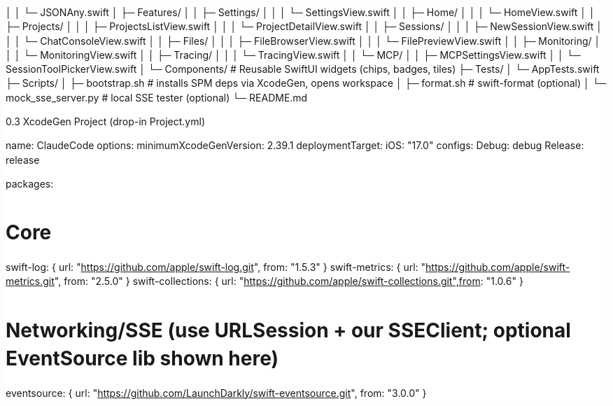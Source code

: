 │  │        └─ JSONAny.swift
│  ├─ Features/
│  │  ├─ Settings/
│  │  │  └─ SettingsView.swift
│  │  ├─ Home/
│  │  │  └─ HomeView.swift
│  │  ├─ Projects/
│  │  │  ├─ ProjectsListView.swift
│  │  │  └─ ProjectDetailView.swift
│  │  ├─ Sessions/
│  │  │  ├─ NewSessionView.swift
│  │  │  └─ ChatConsoleView.swift
│  │  ├─ Files/
│  │  │  ├─ FileBrowserView.swift
│  │  │  └─ FilePreviewView.swift
│  │  ├─ Monitoring/
│  │  │  └─ MonitoringView.swift
│  │  ├─ Tracing/
│  │  │  └─ TracingView.swift
│  │  └─ MCP/
│  │     ├─ MCPSettingsView.swift
│  │     └─ SessionToolPickerView.swift
│  └─ Components/                 # Reusable SwiftUI widgets (chips, badges, tiles)
├─ Tests/
│  └─ AppTests.swift
├─ Scripts/
│  ├─ bootstrap.sh                # installs SPM deps via XcodeGen, opens workspace
│  ├─ format.sh                   # swift-format (optional)
│  └─ mock_sse_server.py          # local SSE tester (optional)
└─ README.md

0.3 XcodeGen Project (drop-in Project.yml)

name: ClaudeCode
options:
  minimumXcodeGenVersion: 2.39.1
  deploymentTarget:
    iOS: "17.0"
configs:
  Debug: debug
  Release: release

packages:
  # Core
  swift-log:         { url: "https://github.com/apple/swift-log.git",        from: "1.5.3" }
  swift-metrics:     { url: "https://github.com/apple/swift-metrics.git",    from: "2.5.0" }
  swift-collections: { url: "https://github.com/apple/swift-collections.git",from: "1.0.6" }

  # Networking/SSE (use URLSession + our SSEClient; optional EventSource lib shown here)
  eventsource:       { url: "https://github.com/LaunchDarkly/swift-eventsource.git", from: "3.0.0" }
